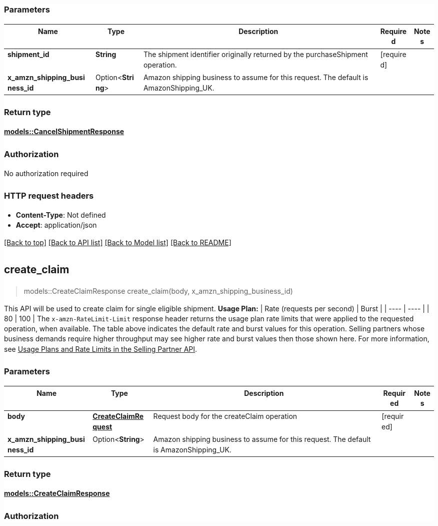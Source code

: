 ### Parameters


Name | Type | Description  | Required | Notes
------------- | ------------- | ------------- | ------------- | -------------
**shipment_id** | **String** | The shipment identifier originally returned by the purchaseShipment operation. | [required] |
**x_amzn_shipping_business_id** | Option<**String**> | Amazon shipping business to assume for this request. The default is AmazonShipping_UK. |  |

### Return type

[**models::CancelShipmentResponse**](CancelShipmentResponse.md)

### Authorization

No authorization required

### HTTP request headers

- **Content-Type**: Not defined
- **Accept**: application/json

[[Back to top]](#) [[Back to API list]](../README.md#documentation-for-api-endpoints) [[Back to Model list]](../README.md#documentation-for-models) [[Back to README]](../README.md)


## create_claim

> models::CreateClaimResponse create_claim(body, x_amzn_shipping_business_id)


This API will be used to create claim for single eligible shipment.  **Usage Plan:**  | Rate (requests per second) | Burst | | ---- | ---- | | 80 | 100 |  The `x-amzn-RateLimit-Limit` response header returns the usage plan rate limits that were applied to the requested operation, when available. The table above indicates the default rate and burst values for this operation. Selling partners whose business demands require higher throughput may see higher rate and burst values then those shown here. For more information, see [Usage Plans and Rate Limits in the Selling Partner API](doc:usage-plans-and-rate-limits-in-the-sp-api).

### Parameters


Name | Type | Description  | Required | Notes
------------- | ------------- | ------------- | ------------- | -------------
**body** | [**CreateClaimRequest**](CreateClaimRequest.md) | Request body for the createClaim operation | [required] |
**x_amzn_shipping_business_id** | Option<**String**> | Amazon shipping business to assume for this request. The default is AmazonShipping_UK. |  |

### Return type

[**models::CreateClaimResponse**](CreateClaimResponse.md)

### Authorization
